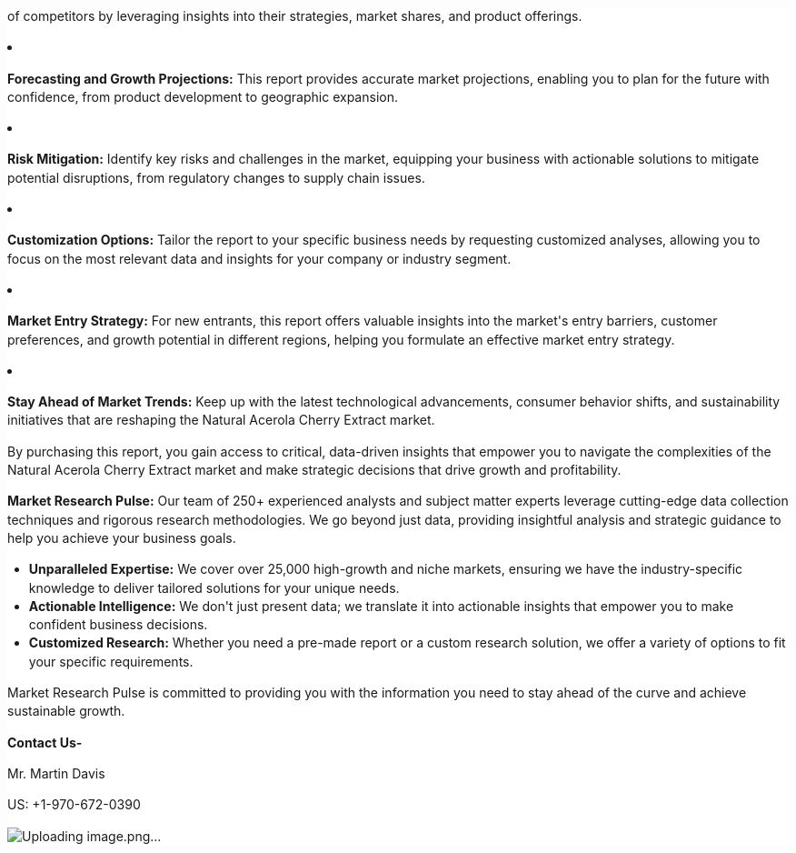 of competitors by leveraging insights into their strategies, market shares, and product offerings.</p></li><li><p><strong>Forecasting and Growth Projections:</strong> This report provides accurate market projections, enabling you to plan for the future with confidence, from product development to geographic expansion.</p></li><li><p><strong>Risk Mitigation:</strong> Identify key risks and challenges in the market, equipping your business with actionable solutions to mitigate potential disruptions, from regulatory changes to supply chain issues.</p></li><li><p><strong>Customization Options:</strong> Tailor the report to your specific business needs by requesting customized analyses, allowing you to focus on the most relevant data and insights for your company or industry segment.</p></li><li><p><strong>Market Entry Strategy:</strong> For new entrants, this report offers valuable insights into the market's entry barriers, customer preferences, and growth potential in different regions, helping you formulate an effective market entry strategy.</p></li><li><p><strong>Stay Ahead of Market Trends:</strong> Keep up with the latest technological advancements, consumer behavior shifts, and sustainability initiatives that are reshaping the Natural Acerola Cherry Extract market.</p></li></ol><p>By purchasing this report, you gain access to critical, data-driven insights that empower you to navigate the complexities of the Natural Acerola Cherry Extract market and make strategic decisions that drive growth and profitability.</p><p><strong>Market Research Pulse:</strong>&nbsp;Our team of 250+ experienced analysts and subject matter experts leverage cutting-edge data collection techniques and rigorous research methodologies. We go beyond just data, providing insightful analysis and strategic guidance to help you achieve your business goals.</p><ul><li><strong>Unparalleled Expertise:</strong>&nbsp;We cover over 25,000 high-growth and niche markets, ensuring we have the industry-specific knowledge to deliver tailored solutions for your unique needs.</li><li><strong>Actionable Intelligence:</strong>&nbsp;We don't just present data; we translate it into actionable insights that empower you to make confident business decisions.</li><li><strong>Customized Research:</strong>&nbsp;Whether you need a pre-made report or a custom research solution, we offer a variety of options to fit your specific requirements.</li></ul><p>Market Research Pulse is committed to providing you with the information you need to stay ahead of the curve and achieve sustainable growth.</p><p><strong>Contact Us-</strong></p><p>Mr. Martin Davis</p><p>US: +1-970-672-0390</p>
![Uploading image.png…]()

